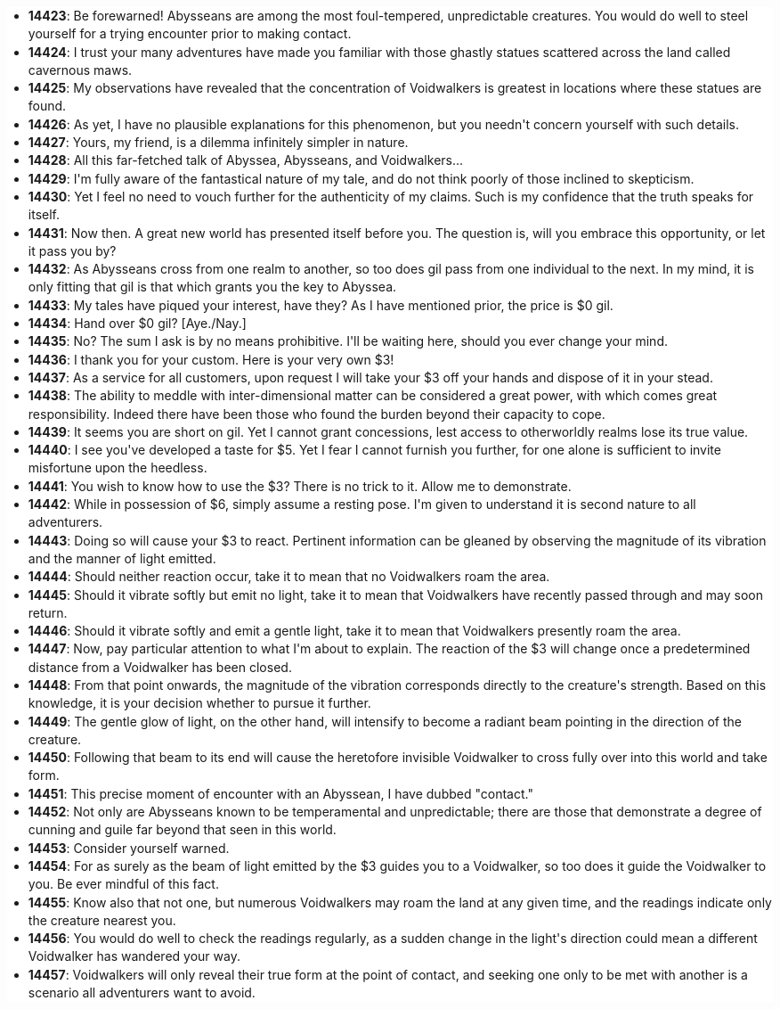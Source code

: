 - **14423**: Be forewarned! Abysseans are among the most foul-tempered, unpredictable creatures. You would do well to steel yourself for a trying encounter prior to making contact.
- **14424**: I trust your many adventures have made you familiar with those ghastly statues scattered across the land called cavernous maws.
- **14425**: My observations have revealed that the concentration of Voidwalkers is greatest in locations where these statues are found.
- **14426**: As yet, I have no plausible explanations for this phenomenon, but you needn't concern yourself with such details.
- **14427**: Yours, my friend, is a dilemma infinitely simpler in nature.
- **14428**: All this far-fetched talk of Abyssea, Abysseans, and Voidwalkers...
- **14429**: I'm fully aware of the fantastical nature of my tale, and do not think poorly of those inclined to skepticism.
- **14430**: Yet I feel no need to vouch further for the authenticity of my claims. Such is my confidence that the truth speaks for itself.
- **14431**: Now then. A great new world has presented itself before you. The question is, will you embrace this opportunity, or let it pass you by?
- **14432**: As Abysseans cross from one realm to another, so too does gil pass from one individual to the next. In my mind, it is only fitting that gil is that which grants you the key to Abyssea.
- **14433**: My tales have piqued your interest, have they? As I have mentioned prior, the price is $0 gil.
- **14434**: Hand over $0 gil? [Aye./Nay.]
- **14435**: No? The sum I ask is by no means prohibitive. I'll be waiting here, should you ever change your mind.
- **14436**: I thank you for your custom. Here is your very own $3!
- **14437**: As a service for all customers, upon request I will take your $3 off your hands and dispose of it in your stead.
- **14438**: The ability to meddle with inter-dimensional matter can be considered a great power, with which comes great responsibility. Indeed there have been those who found the burden beyond their capacity to cope.
- **14439**: It seems you are short on gil. Yet I cannot grant concessions, lest access to otherworldly realms lose its true value.
- **14440**: I see you've developed a taste for $5. Yet I fear I cannot furnish you further, for one alone is sufficient to invite misfortune upon the heedless.
- **14441**: You wish to know how to use the $3? There is no trick to it. Allow me to demonstrate.
- **14442**: While in possession of $6, simply assume a resting pose. I'm given to understand it is second nature to all adventurers.
- **14443**: Doing so will cause your $3 to react. Pertinent information can be gleaned by observing the magnitude of its vibration and the manner of light emitted.
- **14444**: Should neither reaction occur, take it to mean that no Voidwalkers roam the area.
- **14445**: Should it vibrate softly but emit no light, take it to mean that Voidwalkers have recently passed through and may soon return.
- **14446**: Should it vibrate softly and emit a gentle light, take it to mean that Voidwalkers presently roam the area.
- **14447**: Now, pay particular attention to what I'm about to explain. The reaction of the $3 will change once a predetermined distance from a Voidwalker has been closed.
- **14448**: From that point onwards, the magnitude of the vibration corresponds directly to the creature's strength. Based on this knowledge, it is your decision whether to pursue it further.
- **14449**: The gentle glow of light, on the other hand, will intensify to become a radiant beam pointing in the direction of the creature.
- **14450**: Following that beam to its end will cause the heretofore invisible Voidwalker to cross fully over into this world and take form.
- **14451**: This precise moment of encounter with an Abyssean, I have dubbed "contact."
- **14452**: Not only are Abysseans known to be temperamental and unpredictable; there are those that demonstrate a degree of cunning and guile far beyond that seen in this world.
- **14453**: Consider yourself warned.
- **14454**: For as surely as the beam of light emitted by the $3 guides you to a Voidwalker, so too does it guide the Voidwalker to you. Be ever mindful of this fact.
- **14455**: Know also that not one, but numerous Voidwalkers may roam the land at any given time, and the readings indicate only the creature nearest you.
- **14456**: You would do well to check the readings regularly, as a sudden change in the light's direction could mean a different Voidwalker has wandered your way.
- **14457**: Voidwalkers will only reveal their true form at the point of contact, and seeking one only to be met with another is a scenario all adventurers want to avoid.